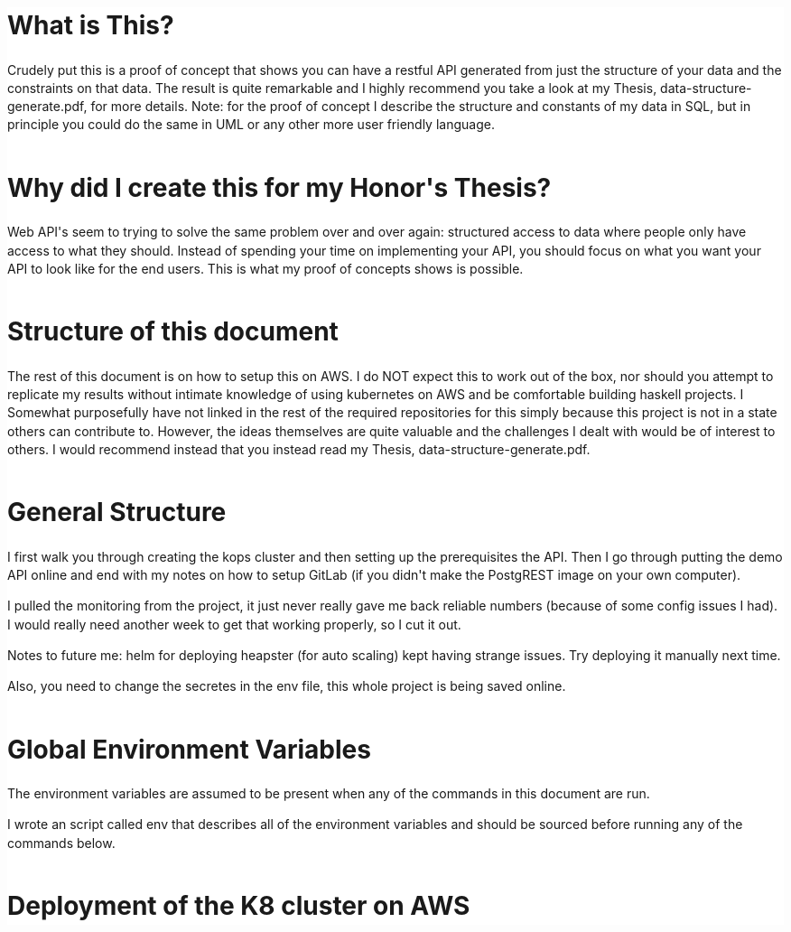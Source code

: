 # What is This?

Crudely put this is a proof of concept that shows you can have a restful API generated from just the structure of your data and the constraints on that data. The result is quite remarkable and I highly recommend you take a look at my Thesis, data-structure-generate.pdf, for more details. Note: for the proof of concept I describe the structure and constants of my data in SQL, but in principle you could do the same in UML or any other more user friendly language.

# Why did I create this for my Honor's Thesis?

Web API's seem to trying to solve the same problem over and over again: structured access to data where people only have access to what they should. Instead of spending your time on implementing your API, you should focus on what you want your API to look like for the end users. This is what my proof of concepts shows is possible.

# Structure of this document

The rest of this document is on how to setup this on AWS. I do NOT expect this to work out of the box, nor should you attempt to replicate my results without intimate knowledge of using kubernetes on AWS and be comfortable building haskell projects. I Somewhat purposefully have not linked in the rest of the required repositories for this simply because this project is not in a state others can contribute to. However, the ideas themselves are quite valuable and the challenges I dealt with would be of interest to others. I would recommend instead that you instead read my Thesis, data-structure-generate.pdf.

# General Structure

I first walk you through creating the kops cluster and then setting up the prerequisites the API. Then I go through putting the demo API online and end with my notes on how to setup GitLab (if you didn't make the PostgREST image on your own computer).

I pulled the monitoring from the project, it just never really gave me back reliable numbers (because of some config issues I had). I would really need another week to get that working properly, so I cut it out.

Notes to future me: helm for deploying heapster (for auto scaling) kept having strange issues. Try deploying it manually next time.

Also, you need to change the secretes in the env file, this whole project is being saved online.

# Global Environment Variables

The environment variables are assumed to be present when any of the commands in this document are run.

I wrote an script called env that describes all of the environment variables and should be sourced before running any of the commands below.

# Deployment of the K8 cluster on AWS
